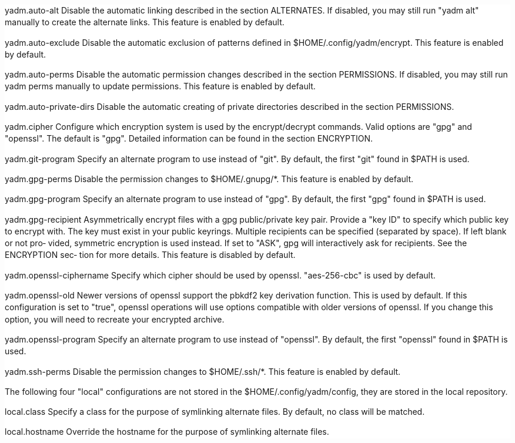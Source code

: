 yadm.auto-alt Disable the automatic linking described in the section
ALTERNATES. If disabled, you may still run "yadm alt" manually to create
the alternate links. This feature is enabled by default.

yadm.auto-exclude Disable the automatic exclusion of patterns defined in
$HOME/.config/yadm/encrypt. This feature is enabled by default.

yadm.auto-perms Disable the automatic permission changes described in
the section PERMISSIONS. If disabled, you may still run yadm perms
manually to update permissions. This feature is enabled by default.

yadm.auto-private-dirs Disable the automatic creating of private
directories described in the section PERMISSIONS.

yadm.cipher Configure which encryption system is used by the
encrypt/decrypt commands. Valid options are "gpg" and "openssl". The
default is "gpg". Detailed information can be found in the section
ENCRYPTION.

yadm.git-program Specify an alternate program to use instead of "git".
By default, the first "git" found in $PATH is used.

yadm.gpg-perms Disable the permission changes to $HOME/.gnupg/*. This
feature is enabled by default.

yadm.gpg-program Specify an alternate program to use instead of "gpg".
By default, the first "gpg" found in $PATH is used.

yadm.gpg-recipient Asymmetrically encrypt files with a gpg
public/private key pair. Provide a "key ID" to specify which public key
to encrypt with. The key must exist in your public keyrings. Multiple
recipients can be specified (separated by space). If left blank or not
pro‐ vided, symmetric encryption is used instead. If set to "ASK", gpg
will interactively ask for recipients. See the ENCRYPTION sec‐ tion for
more details. This feature is disabled by default.

yadm.openssl-ciphername Specify which cipher should be used by openssl.
"aes-256-cbc" is used by default.

yadm.openssl-old Newer versions of openssl support the pbkdf2 key
derivation function. This is used by default. If this configuration is
set to "true", openssl operations will use options compatible with older
versions of openssl. If you change this option, you will need to
recreate your encrypted archive.

yadm.openssl-program Specify an alternate program to use instead of
"openssl". By default, the first "openssl" found in $PATH is used.

yadm.ssh-perms Disable the permission changes to $HOME/.ssh/*. This
feature is enabled by default.

The following four "local" configurations are not stored in the
$HOME/.config/yadm/config, they are stored in the local repository.

local.class Specify a class for the purpose of symlinking alternate
files. By default, no class will be matched.

local.hostname Override the hostname for the purpose of symlinking
alternate files.
